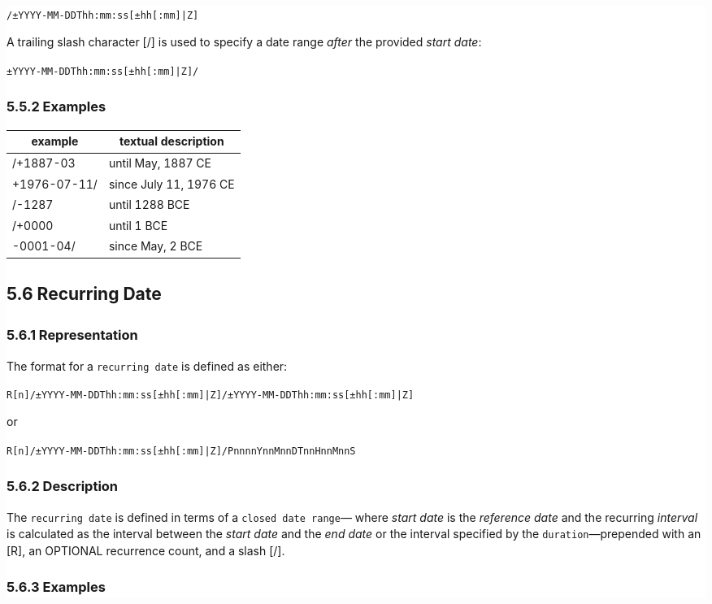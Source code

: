```
/±YYYY-MM-DDThh:mm:ss[±hh[:mm]|Z]
```

A trailing slash character [/] is used to specify a date range *after* the provided _start date_:

```
±YYYY-MM-DDThh:mm:ss[±hh[:mm]|Z]/
```

<a name="5-5-examples"/>

### 5.5.2 Examples

example | textual description
--------|--------------------
/+1887-03 | until May, 1887 CE
+1976-07-11/ | since July 11, 1976 CE
/-1287 | until 1288 BCE
/+0000 | until 1 BCE
-0001-04/ | since May, 2 BCE

<a name="5-6-recurring-date"/>

## 5.6 Recurring Date

<a name="5-6-representation"/>

### 5.6.1 Representation

The format for a `recurring date` is defined as either:

```
R[n]/±YYYY-MM-DDThh:mm:ss[±hh[:mm]|Z]/±YYYY-MM-DDThh:mm:ss[±hh[:mm]|Z]
```

or

```
R[n]/±YYYY-MM-DDThh:mm:ss[±hh[:mm]|Z]/PnnnnYnnMnnDTnnHnnMnnS
```

<a name="5-6-description"/>

### 5.6.2 Description

The `recurring date` is defined in terms of a `closed date range`&mdash; where _start date_ is the _reference date_
and the recurring _interval_ is calculated as the interval between the _start date_ and the _end date_ or the interval
specified by the `duration`&mdash;prepended with an [R], an OPTIONAL recurrence count, and a slash [/].

<a name="5-6-examples"/>

### 5.6.3 Examples
